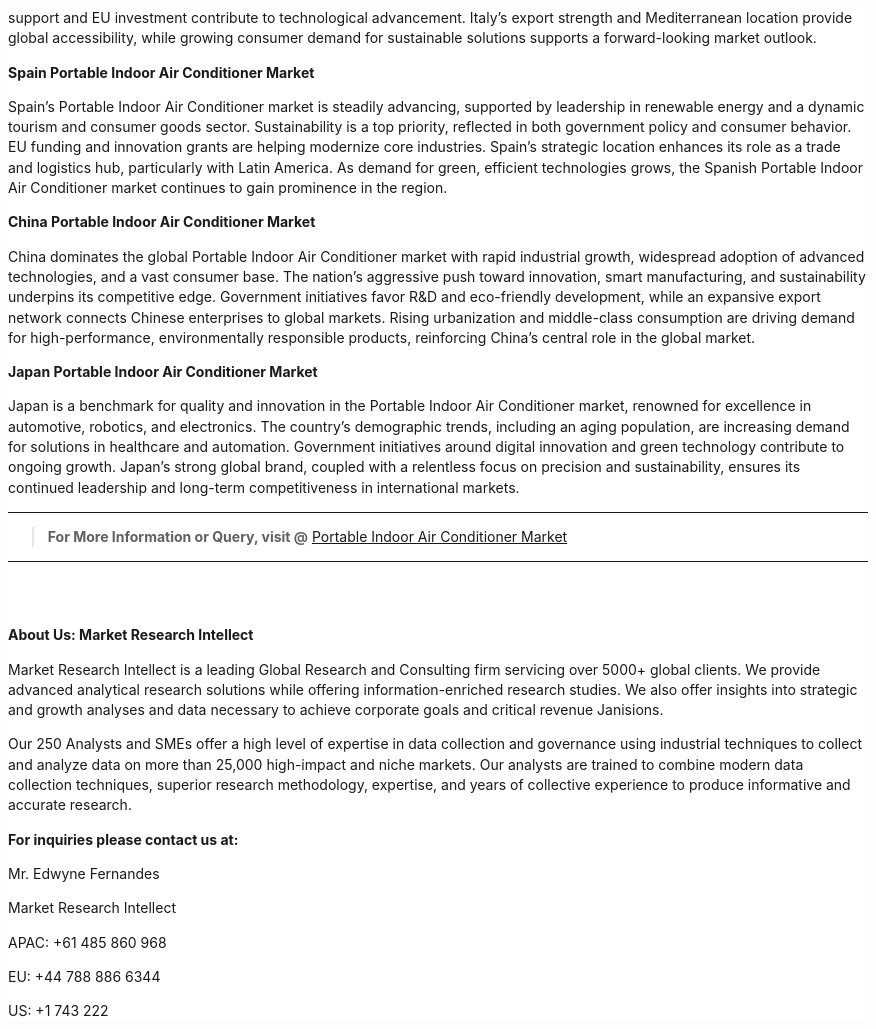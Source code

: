 support and EU investment contribute to technological advancement. Italy&rsquo;s export strength and Mediterranean location provide global accessibility, while growing consumer demand for sustainable solutions supports a forward-looking market outlook.</p><p class="" data-start="4424" data-end="4975"><strong data-start="4424" data-end="4445">Spain Portable Indoor Air Conditioner Market</strong></p><p class="" data-start="4424" data-end="4975">Spain&rsquo;s Portable Indoor Air Conditioner market is steadily advancing, supported by leadership in renewable energy and a dynamic tourism and consumer goods sector. Sustainability is a top priority, reflected in both government policy and consumer behavior. EU funding and innovation grants are helping modernize core industries. Spain&rsquo;s strategic location enhances its role as a trade and logistics hub, particularly with Latin America. As demand for green, efficient technologies grows, the Spanish Portable Indoor Air Conditioner market continues to gain prominence in the region.</p><p class="" data-start="4977" data-end="5589"><strong data-start="4977" data-end="4998">China Portable Indoor Air Conditioner Market</strong></p><p class="" data-start="4977" data-end="5589">China dominates the global Portable Indoor Air Conditioner market with rapid industrial growth, widespread adoption of advanced technologies, and a vast consumer base. The nation&rsquo;s aggressive push toward innovation, smart manufacturing, and sustainability underpins its competitive edge. Government initiatives favor R&amp;D and eco-friendly development, while an expansive export network connects Chinese enterprises to global markets. Rising urbanization and middle-class consumption are driving demand for high-performance, environmentally responsible products, reinforcing China&rsquo;s central role in the global market.</p><p class="" data-start="5591" data-end="6162"><strong data-start="5591" data-end="5612">Japan Portable Indoor Air Conditioner Market</strong></p><p class="" data-start="5591" data-end="6162">Japan is a benchmark for quality and innovation in the Portable Indoor Air Conditioner market, renowned for excellence in automotive, robotics, and electronics. The country&rsquo;s demographic trends, including an aging population, are increasing demand for solutions in healthcare and automation. Government initiatives around digital innovation and green technology contribute to ongoing growth. Japan&rsquo;s strong global brand, coupled with a relentless focus on precision and sustainability, ensures its continued leadership and long-term competitiveness in international markets.</p><hr /><blockquote><p><span class="font-[700]"><strong>For More Information or Query, visit&nbsp;@</strong>&nbsp;</span><span class="font-[700]"><a href="https://www.marketresearchintellect.com/product/portable-indoor-air-conditioner-market/?utm_source=Linkedin&utm_medium=049" target="_blank" data-tracking-control-name="article-ssr-frontend-pulse_little-text-block" data-tracking-will-navigate="" data-test-link="">Portable Indoor Air Conditioner Market</a></span></p></blockquote><hr /><h3>&nbsp;</h3><p><strong><span class="font-[700]">About Us: Market Research Intellect</span></strong></p><p><span class="">Market Research Intellect is a leading Global Research and Consulting firm servicing over 5000+ global clients. We provide advanced analytical research solutions while offering information-enriched research studies.&nbsp;</span>We also offer insights into strategic and growth analyses and data necessary to achieve corporate goals and critical revenue Janisions.</p><p><span class="">Our 250 Analysts and SMEs offer a high level of expertise in data collection and governance using industrial techniques to collect and analyze data on more than 25,000 high-impact and niche markets. Our analysts are trained to combine modern data collection techniques, superior research methodology, expertise, and years of collective experience to produce informative and accurate research.</span></p><p><strong>For inquiries please contact us at:</strong></p><p>Mr. Edwyne Fernandes</p><p>Market Research Intellect</p><p>APAC: +61 485 860 968</p><p>EU: +44 788 886 6344</p><p>US: +1 743 222